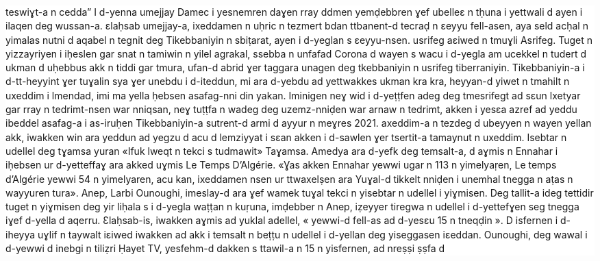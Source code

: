 teswiɣt-a n cedda” I d-yenna
umejjay Damec i yesnemren
daɣen rray ddmen yemḍebbren
ɣef ubelleɛ n tḥuna i yettwali
d ayen i ilaqen deg wussan-a.
ɛlaḥsab umejjay-a, ixeddamen
n uḥric n tezmert bdan
ttbanent-d tecraḍ n ɛeyyu fell-asen, aya seld acḥal n yimalas
nutni d aqabel n tegnit deg Tikebbaniyin n
sbiṭarat, ayen i d-yeglan s ɛeyyu-nsen.
usrifeg aɛiwed n tmuɣli
Asrifeg. Tuget n yizzayriyen
i iḥeslen gar snat n tamiwin
n yilel agrakal, ssebba n
unfafad Corona d wayen s
wacu i d-yegla am ucekkel
n tudert d ukman d uḥebbus
akk n tiddi gar tmura, ufan-d
abrid ɣer taggara unagen
deg tkebbaniyin n usrifeg tiberraniyin. Tikebbaniyin-a
i d-tt-heyyint ɣer tuɣalin sya
ɣer unebdu i d-iteddun, mi ara
d-yebdu ad yettwakkes ukman
kra kra, heyyan-d yiwet n
tmahilt n uxeddim i lmendad,
imi ma yella ḥebsen asafag-nni
din yakan. Iminigen neɣ wid i
d-yeṭṭfen adeg deg tmesrifegt
ad sɛun lxetyar gar rray n
tedrimt-nsen war nniqsan, neɣ
tuṭṭfa n wadeg deg uzemz-nniḍen war arnaw n tedrimt,
akken i yesɛa azref ad yeddu
ibeddel asafag-a i as-iruḥen Tikebbaniyin-a sutrent-d
armi d ayyur n meɣres 2021.
axeddim-a n tezdeg d ubeyyen
n wayen yellan akk, iwakken
win ara yeddun ad yegzu d
acu d lemziyyat i sɛan akken i
d-sawlen ɣer tsertit-a tamaynut n uxeddim.
Isebtar n udellel deg tɣamsa yuran
«Ifuk lweqt n tekci s tudmawit»
Taɣamsa. Amedya ara d-yefk deg temsalt-a, d aɣmis n Ennahar i
iḥebsen ur d-yetteffaɣ ara akked uɣmis Le Temps D’Algérie. «Ɣas
akken Ennahar yewwi ugar n 113 n yimelyaṛen, Le temps d’Algérie
yewwi 54 n yimelyaren, acu kan, ixeddamen nsen ur ttwaxelṣen ara Yuɣal-d tikkelt nniḍen i unemhal tnegga n
aṭas n wayyuren tura».
Anep, Larbi Ounoughi, imeslay-d ara ɣef wamek
tuɣal tekci n yisebtar n udellel
i yiɣmisen. Deg tallit-a ideg
tettidir tuget n yiɣmisen deg yir
liḥala s i d-yegla waṭṭan n kuṛuna,
imḍebber n Anep, iẓeyyer tiregwa
n udellel i d-yettefɣen seg tnegga
iɣef d-yella d aqerru.
Ɛlaḥsab-is, iwakken aɣmis ad
yuklal adellel, « yewwi-d fell-as ad d-yesɛu 15 n tneqḍin ».
D isfernen i d-iheyya uɣlif n taywalt iɛiwed iwakken ad
akk i temsalt n beṭṭu n udellel i
d-yellan deg yiseggasen iɛeddan.
Ounoughi, deg wawal i d-yewwi
d inebgi n tiliẓri Ḥayet TV,
yesfehm-d dakken s ttawil-a n
15 n yisfernen, ad nreṣṣi ṣṣfa d